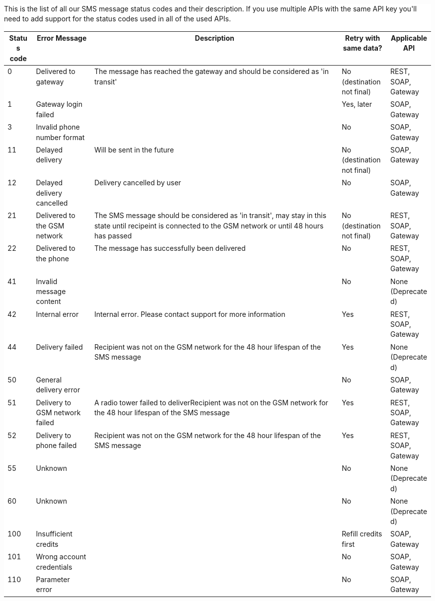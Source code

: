 This is the list of all our SMS message status codes and their description. If you use multiple APIs with the same API key you'll need to add support for the status codes used in all of the used APIs.

Status code| Error Message                      | Description                                                                                                                                                  | Retry with same data?          | Applicable API
---------- | ---------------------------------- | ------------------------------------------------------------------------------------------------------------------------------------------------------------ | ------------------------------ | -------------------
0          | Delivered to gateway               | The message has reached the gateway and should be considered as 'in transit'                                                                                 | No (destination not final)     | REST, SOAP, Gateway
1          | Gateway login failed               |                                                                                                                                                              | Yes, later                     | SOAP, Gateway
3          | Invalid phone number format        |                                                                                                                                                              | No                             | SOAP, Gateway
11         | Delayed delivery                   | Will be sent in the future                                                                                                                                   | No (destination not final)     | SOAP, Gateway
12         | Delayed delivery cancelled         | Delivery cancelled by user                                                                                                                                   | No                             | SOAP, Gateway
21         | Delivered to the GSM network       | The SMS message should be considered as 'in transit', may stay in this state until recipeint is connected to the GSM network or until 48 hours has passed    | No (destination not final)     | REST, SOAP, Gateway
22         | Delivered to the phone             | The message has successfully been delivered                                                                                                                  | No                             | REST, SOAP, Gateway
41         | Invalid message content            |                                                                                                                                                              | No                             | None (Deprecated)
42         | Internal error                     | Internal error. Please contact support for more information                                                                                                  | Yes                            | REST, SOAP, Gateway
44         | Delivery failed                    | Recipient was not on the GSM network for the 48 hour lifespan of the SMS message                                                                             | Yes                            | None (Deprecated)
50         | General delivery error             |                                                                                                                                                              | No                             | SOAP, Gateway
51         | Delivery to GSM network failed     | A radio tower failed to deliverRecipient was not on the GSM network for the 48 hour lifespan of the SMS message                                              | Yes                            | REST, SOAP, Gateway
52         | Delivery to phone failed           | Recipient was not on the GSM network for the 48 hour lifespan of the SMS message                                                                             | Yes                            | REST, SOAP, Gateway
55         | Unknown                            |                                                                                                                                                              | No                             | None (Deprecated)
60         | Unknown                            |                                                                                                                                                              | No                             | None (Deprecated)
100        | Insufficient credits               |                                                                                                                                                              | Refill credits first           | SOAP, Gateway
101        | Wrong account credentials          |                                                                                                                                                              | No                             | SOAP, Gateway
110        | Parameter error                    |                                                                                                                                                              | No                             | SOAP, Gateway